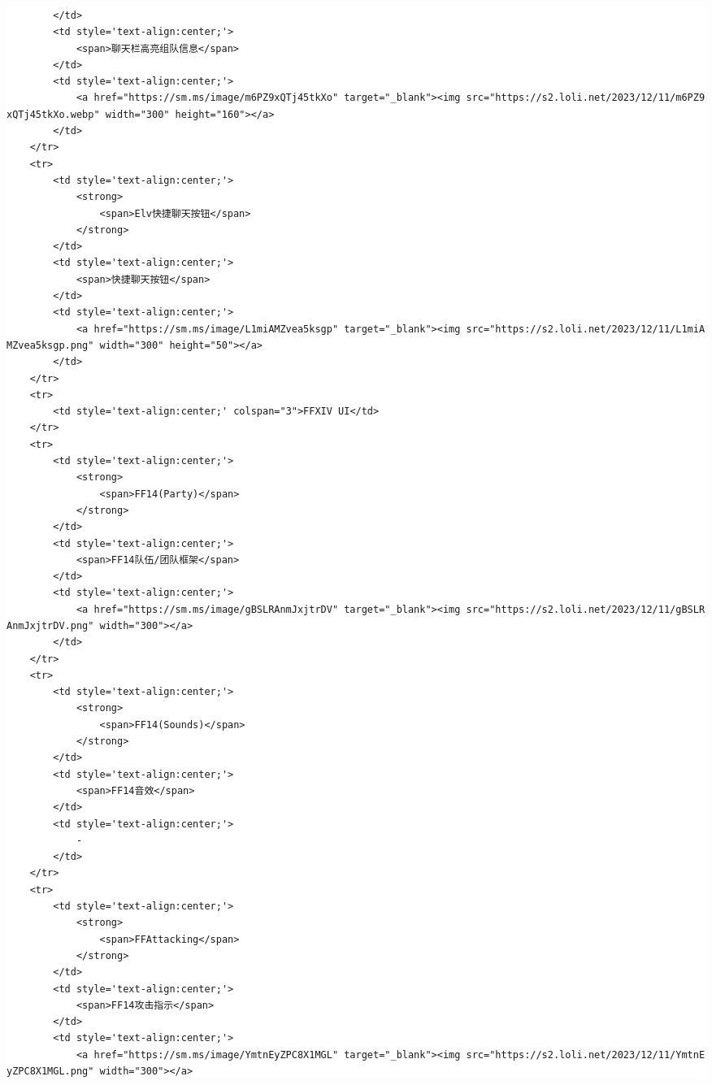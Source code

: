             </td>
            <td style='text-align:center;'>
                <span>聊天栏高亮组队信息</span>
            </td>
            <td style='text-align:center;'>
                <a href="https://sm.ms/image/m6PZ9xQTj45tkXo" target="_blank"><img src="https://s2.loli.net/2023/12/11/m6PZ9xQTj45tkXo.webp" width="300" height="160"></a>
            </td>
        </tr>
        <tr>
            <td style='text-align:center;'>
                <strong>
                    <span>Elv快捷聊天按钮</span>
                </strong>
            </td>
            <td style='text-align:center;'>
                <span>快捷聊天按钮</span>
            </td>
            <td style='text-align:center;'>
                <a href="https://sm.ms/image/L1miAMZvea5ksgp" target="_blank"><img src="https://s2.loli.net/2023/12/11/L1miAMZvea5ksgp.png" width="300" height="50"></a>
            </td>
        </tr>
        <tr>
        	<td style='text-align:center;' colspan="3">FFXIV UI</td>
        </tr>
        <tr>
            <td style='text-align:center;'>
                <strong>
                    <span>FF14(Party)</span>
                </strong>
            </td>
            <td style='text-align:center;'>
                <span>FF14队伍/团队框架</span>
            </td>
            <td style='text-align:center;'>
                <a href="https://sm.ms/image/gBSLRAnmJxjtrDV" target="_blank"><img src="https://s2.loli.net/2023/12/11/gBSLRAnmJxjtrDV.png" width="300"></a>
            </td>
        </tr>
        <tr>
            <td style='text-align:center;'>
                <strong>
                    <span>FF14(Sounds)</span>
                </strong>
            </td>
            <td style='text-align:center;'>
                <span>FF14音效</span>
            </td>
            <td style='text-align:center;'>
                -
            </td>
        </tr>
        <tr>
            <td style='text-align:center;'>
                <strong>
                    <span>FFAttacking</span>
                </strong>
            </td>
            <td style='text-align:center;'>
                <span>FF14攻击指示</span>
            </td>
            <td style='text-align:center;'>
                <a href="https://sm.ms/image/YmtnEyZPC8X1MGL" target="_blank"><img src="https://s2.loli.net/2023/12/11/YmtnEyZPC8X1MGL.png" width="300"></a>